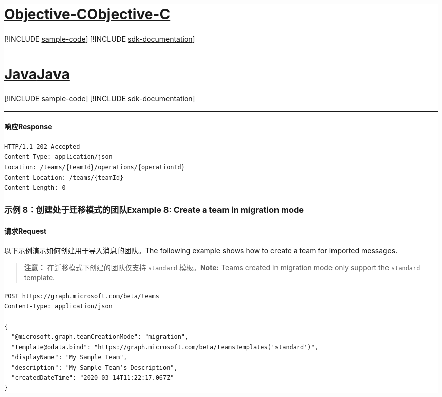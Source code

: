 # <a name="objective-c"></a>[<span data-ttu-id="1d1e2-208">Objective-C</span><span class="sxs-lookup"><span data-stu-id="1d1e2-208">Objective-C</span></span>](#tab/objc)
[!INCLUDE [sample-code](../includes/snippets/objc/convert-team-from-non-standard2-objc-snippets.md)]
[!INCLUDE [sdk-documentation](../includes/snippets/snippets-sdk-documentation-link.md)]

# <a name="java"></a>[<span data-ttu-id="1d1e2-209">Java</span><span class="sxs-lookup"><span data-stu-id="1d1e2-209">Java</span></span>](#tab/java)
[!INCLUDE [sample-code](../includes/snippets/java/convert-team-from-non-standard2-java-snippets.md)]
[!INCLUDE [sdk-documentation](../includes/snippets/snippets-sdk-documentation-link.md)]

---

#### <a name="response"></a><span data-ttu-id="1d1e2-210">响应</span><span class="sxs-lookup"><span data-stu-id="1d1e2-210">Response</span></span>


```http
HTTP/1.1 202 Accepted
Content-Type: application/json
Location: /teams/{teamId}/operations/{operationId}
Content-Location: /teams/{teamId}
Content-Length: 0
```

### <a name="example-8-create-a-team-in-migration-mode"></a><span data-ttu-id="1d1e2-211">示例 8：创建处于迁移模式的团队</span><span class="sxs-lookup"><span data-stu-id="1d1e2-211">Example 8: Create a team in migration mode</span></span>

#### <a name="request"></a><span data-ttu-id="1d1e2-212">请求</span><span class="sxs-lookup"><span data-stu-id="1d1e2-212">Request</span></span>

<span data-ttu-id="1d1e2-213">以下示例演示如何创建用于导入消息的团队。</span><span class="sxs-lookup"><span data-stu-id="1d1e2-213">The following example shows how to create a team for imported messages.</span></span>

><span data-ttu-id="1d1e2-214">**注意：** 在迁移模式下创建的团队仅支持 `standard` 模板。</span><span class="sxs-lookup"><span data-stu-id="1d1e2-214">**Note:** Teams created in migration mode only support the `standard` template.</span></span>

```http
POST https://graph.microsoft.com/beta/teams
Content-Type: application/json

{
  "@microsoft.graph.teamCreationMode": "migration",
  "template@odata.bind": "https://graph.microsoft.com/beta/teamsTemplates('standard')",
  "displayName": "My Sample Team",
  "description": "My Sample Team’s Description",
  "createdDateTime": "2020-03-14T11:22:17.067Z"
}
```
